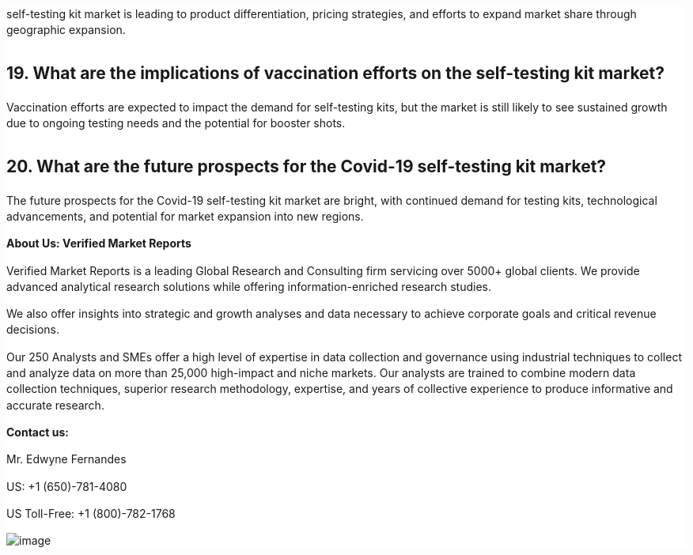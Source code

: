 self-testing kit market is leading to product differentiation, pricing strategies, and efforts to expand market share through geographic expansion.</p><h2>19. What are the implications of vaccination efforts on the self-testing kit market?</h2><p>Vaccination efforts are expected to impact the demand for self-testing kits, but the market is still likely to see sustained growth due to ongoing testing needs and the potential for booster shots.</p><h2>20. What are the future prospects for the Covid-19 self-testing kit market?</h2><p>The future prospects for the Covid-19 self-testing kit market are bright, with continued demand for testing kits, technological advancements, and potential for market expansion into new regions.</p></body></html><p id="" class=""><strong>About Us: Verified Market Reports</strong></p><p id="" class="">Verified Market Reports is a leading Global Research and Consulting firm servicing over 5000+ global clients. We provide advanced analytical research solutions while offering information-enriched research studies.</p><p id="" class="">We also offer insights into strategic and growth analyses and data necessary to achieve corporate goals and critical revenue decisions.</p><p id="" class="">Our 250 Analysts and SMEs offer a high level of expertise in data collection and governance using industrial techniques to collect and analyze data on more than 25,000 high-impact and niche markets. Our analysts are trained to combine modern data collection techniques, superior research methodology, expertise, and years of collective experience to produce informative and accurate research.</p><p id="" class=""><strong>Contact us:</strong></p><p id="" class="">Mr. Edwyne Fernandes</p><p id="" class="">US: +1 (650)-781-4080</p><p id="" class="">US Toll-Free: +1 (800)-782-1768</p>
![image](https://github.com/user-attachments/assets/5657016b-a882-4d09-8ab3-75c147ba9bd6)
